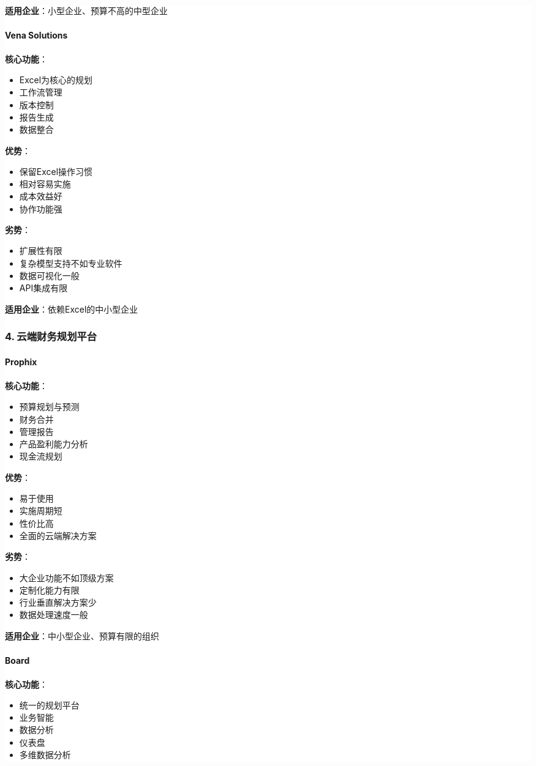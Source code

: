 **适用企业**：小型企业、预算不高的中型企业

#### Vena Solutions
**核心功能**：
- Excel为核心的规划
- 工作流管理
- 版本控制
- 报告生成
- 数据整合

**优势**：
- 保留Excel操作习惯
- 相对容易实施
- 成本效益好
- 协作功能强

**劣势**：
- 扩展性有限
- 复杂模型支持不如专业软件
- 数据可视化一般
- API集成有限

**适用企业**：依赖Excel的中小型企业

### 4. 云端财务规划平台

#### Prophix
**核心功能**：
- 预算规划与预测
- 财务合并
- 管理报告
- 产品盈利能力分析
- 现金流规划

**优势**：
- 易于使用
- 实施周期短
- 性价比高
- 全面的云端解决方案

**劣势**：
- 大企业功能不如顶级方案
- 定制化能力有限
- 行业垂直解决方案少
- 数据处理速度一般

**适用企业**：中小型企业、预算有限的组织

#### Board
**核心功能**：
- 统一的规划平台
- 业务智能
- 数据分析
- 仪表盘
- 多维数据分析
